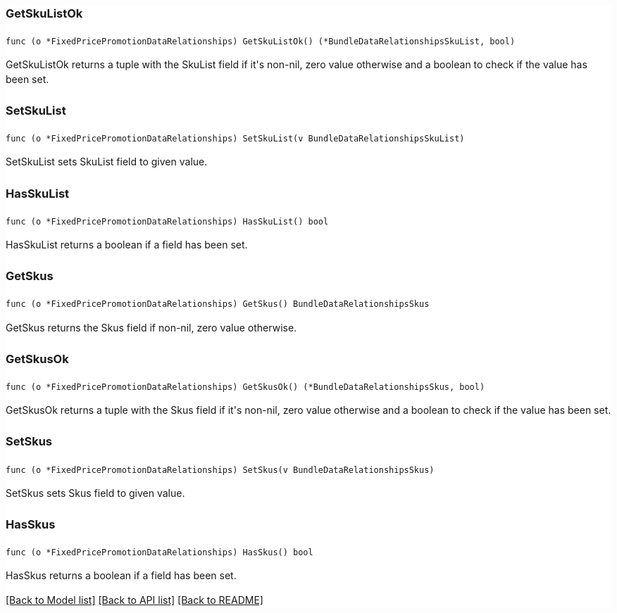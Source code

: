 ### GetSkuListOk

`func (o *FixedPricePromotionDataRelationships) GetSkuListOk() (*BundleDataRelationshipsSkuList, bool)`

GetSkuListOk returns a tuple with the SkuList field if it's non-nil, zero value otherwise
and a boolean to check if the value has been set.

### SetSkuList

`func (o *FixedPricePromotionDataRelationships) SetSkuList(v BundleDataRelationshipsSkuList)`

SetSkuList sets SkuList field to given value.

### HasSkuList

`func (o *FixedPricePromotionDataRelationships) HasSkuList() bool`

HasSkuList returns a boolean if a field has been set.

### GetSkus

`func (o *FixedPricePromotionDataRelationships) GetSkus() BundleDataRelationshipsSkus`

GetSkus returns the Skus field if non-nil, zero value otherwise.

### GetSkusOk

`func (o *FixedPricePromotionDataRelationships) GetSkusOk() (*BundleDataRelationshipsSkus, bool)`

GetSkusOk returns a tuple with the Skus field if it's non-nil, zero value otherwise
and a boolean to check if the value has been set.

### SetSkus

`func (o *FixedPricePromotionDataRelationships) SetSkus(v BundleDataRelationshipsSkus)`

SetSkus sets Skus field to given value.

### HasSkus

`func (o *FixedPricePromotionDataRelationships) HasSkus() bool`

HasSkus returns a boolean if a field has been set.


[[Back to Model list]](../README.md#documentation-for-models) [[Back to API list]](../README.md#documentation-for-api-endpoints) [[Back to README]](../README.md)


